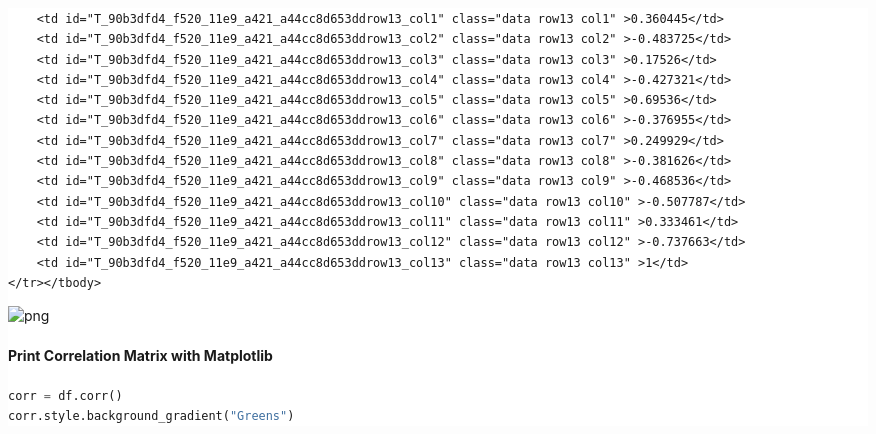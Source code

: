         <td id="T_90b3dfd4_f520_11e9_a421_a44cc8d653ddrow13_col1" class="data row13 col1" >0.360445</td> 
        <td id="T_90b3dfd4_f520_11e9_a421_a44cc8d653ddrow13_col2" class="data row13 col2" >-0.483725</td> 
        <td id="T_90b3dfd4_f520_11e9_a421_a44cc8d653ddrow13_col3" class="data row13 col3" >0.17526</td> 
        <td id="T_90b3dfd4_f520_11e9_a421_a44cc8d653ddrow13_col4" class="data row13 col4" >-0.427321</td> 
        <td id="T_90b3dfd4_f520_11e9_a421_a44cc8d653ddrow13_col5" class="data row13 col5" >0.69536</td> 
        <td id="T_90b3dfd4_f520_11e9_a421_a44cc8d653ddrow13_col6" class="data row13 col6" >-0.376955</td> 
        <td id="T_90b3dfd4_f520_11e9_a421_a44cc8d653ddrow13_col7" class="data row13 col7" >0.249929</td> 
        <td id="T_90b3dfd4_f520_11e9_a421_a44cc8d653ddrow13_col8" class="data row13 col8" >-0.381626</td> 
        <td id="T_90b3dfd4_f520_11e9_a421_a44cc8d653ddrow13_col9" class="data row13 col9" >-0.468536</td> 
        <td id="T_90b3dfd4_f520_11e9_a421_a44cc8d653ddrow13_col10" class="data row13 col10" >-0.507787</td> 
        <td id="T_90b3dfd4_f520_11e9_a421_a44cc8d653ddrow13_col11" class="data row13 col11" >0.333461</td> 
        <td id="T_90b3dfd4_f520_11e9_a421_a44cc8d653ddrow13_col12" class="data row13 col12" >-0.737663</td> 
        <td id="T_90b3dfd4_f520_11e9_a421_a44cc8d653ddrow13_col13" class="data row13 col13" >1</td> 
    </tr></tbody> 
</table> 




![png](output_7_1.png)


#### Print Correlation Matrix with Matplotlib


```python
corr = df.corr()
corr.style.background_gradient("Greens")
```




<style  type="text/css" >
    #T_9284a410_f520_11e9_8db4_a44cc8d653ddrow0_col0 {
            background-color:  #00441b;
        }    #T_9284a410_f520_11e9_8db4_a44cc8d653ddrow0_col1 {
            background-color:  #cbeac4;
        }    #T_9284a410_f520_11e9_8db4_a44cc8d653ddrow0_col2 {
            background-color:  #3aa357;
        }    #T_9284a410_f520_11e9_8db4_a44cc8d653ddrow0_col3 {
            background-color:  #eff9ec;
        }    #T_9284a410_f520_11e9_8db4_a44cc8d653ddrow0_col4 {
            background-color:  #359e53;
        }    #T_9284a410_f520_11e9_8db4_a44cc8d653ddrow0_col5 {
            background-color:  #c9eac2;
        }    #T_9284a410_f520_11e9_8db4_a44cc8d653ddrow0_col6 {
            background-color:  #3fa95c;
        }    #T_9284a410_f520_11e9_8db4_a44cc8d653ddrow0_col7 {
            background-color:  #ceecc8;
        }    #T_9284a410_f520_11e9_8db4_a44cc8d653ddrow0_col8 {
            background-color:  #238b45;
        }    #T_9284a410_f520_11e9_8db4_a44cc8d653ddrow0_col9 {
            background-color:  #289049;
        }    #T_9284a410_f520_11e9_8db4_a44cc8d653ddrow0_col10 {
            background-color:  #68be70;
        }    #T_9284a410_f520_11e9_8db4_a44cc8d653ddrow0_col11 {
            background-color:  #f1faee;
        }    #T_9284a410_f520_11e9_8db4_a44cc8d653ddrow0_col12 {
            background-color:  #329b51;
        }    #T_9284a410_f520_11e9_8db4_a44cc8d653ddrow0_col13 {
            background-color:  #d3eecd;
        }    #T_9284a410_f520_11e9_8db4_a44cc8d653ddrow1_col0 {
            background-color:  #e3f4de;
        }    #T_9284a410_f520_11e9_8db4_a44cc8d653ddrow1_col1 {
            background-color:  #00441b;
        }    #T_9284a410_f520_11e9_8db4_a44cc8d653ddrow1_col2 {
            background-color:  #e8f6e4;